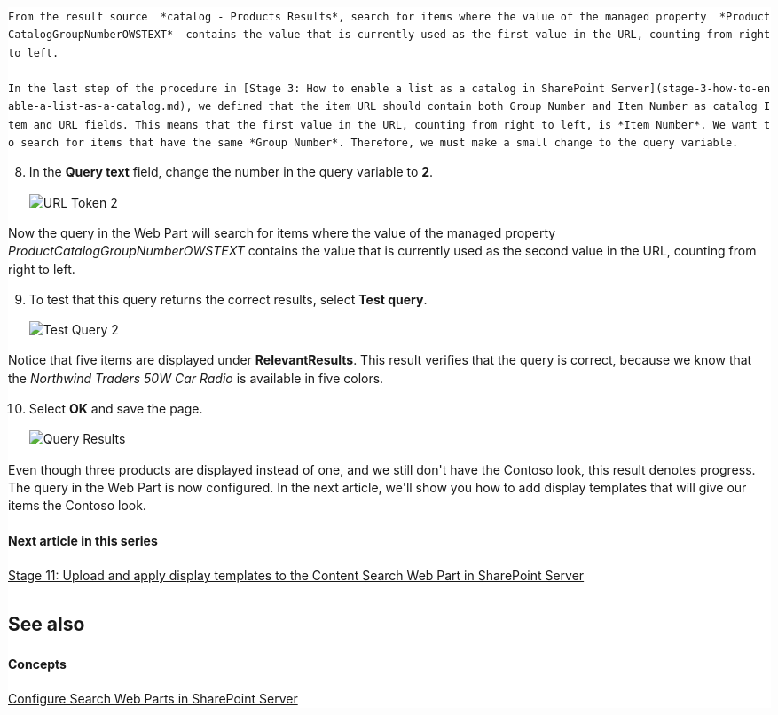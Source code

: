     From the result source  *catalog - Products Results*, search for items where the value of the managed property  *ProductCatalogGroupNumberOWSTEXT*  contains the value that is currently used as the first value in the URL, counting from right to left. 
    
    In the last step of the procedure in [Stage 3: How to enable a list as a catalog in SharePoint Server](stage-3-how-to-enable-a-list-as-a-catalog.md), we defined that the item URL should contain both Group Number and Item Number as catalog Item and URL fields. This means that the first value in the URL, counting from right to left, is *Item Number*. We want to search for items that have the same *Group Number*. Therefore, we must make a small change to the query variable. 
    
8. In the **Query text** field, change the number in the query variable to **2**. 
    
     ![URL Token 2](../media/OTCSP_URLToken2.png)
  
Now the query in the Web Part will search for items where the value of the managed property *ProductCatalogGroupNumberOWSTEXT* contains the value that is currently used as the second value in the URL, counting from right to left. 
    
9. To test that this query returns the correct results, select **Test query**. 
    
     ![Test Query 2](../media/OTCSP_TestQuery2.png)
  
Notice that five items are displayed under **RelevantResults**. This result verifies that the query is correct, because we know that the *Northwind Traders 50W Car Radio* is available in five colors. 
    
10. Select **OK** and save the page. 
    
     ![Query Results](../media/OTCSP_QueryResults.png)
  
Even though three products are displayed instead of one, and we still don't have the Contoso look, this result denotes progress. The query in the Web Part is now configured. In the next article, we'll show you how to add display templates that will give our items the Contoso look.
  
#### Next article in this series

[Stage 11: Upload and apply display templates to the Content Search Web Part in SharePoint Server](stage-11-upload-and-apply-display-templates-to-the-content-search-web-part.md)
  
## See also

#### Concepts

[Configure Search Web Parts in SharePoint Server](configure-search-web-parts.md)